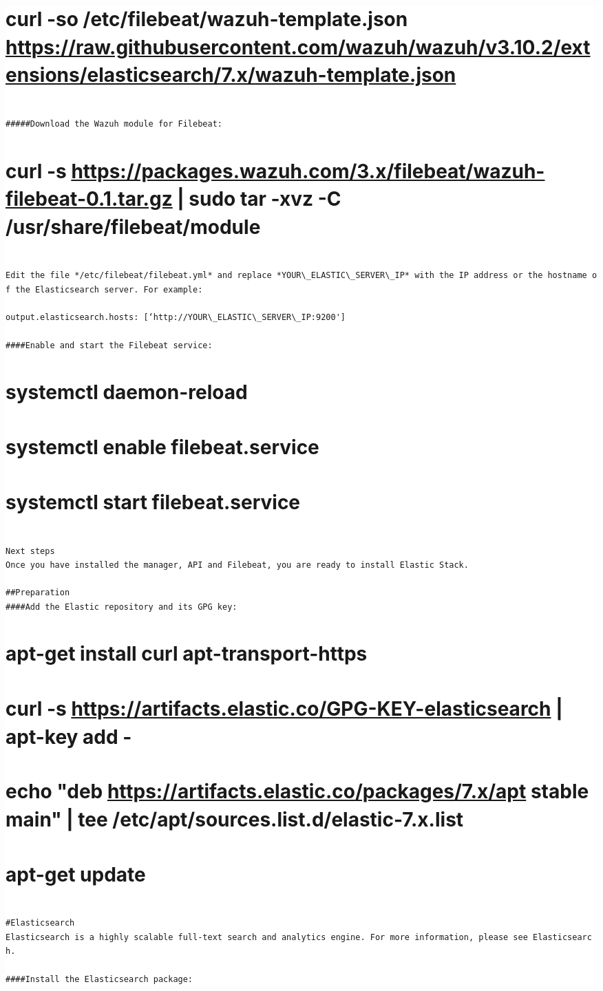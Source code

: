 ```

```
# curl -so /etc/filebeat/wazuh-template.json https://raw.githubusercontent.com/wazuh/wazuh/v3.10.2/extensions/elasticsearch/7.x/wazuh-template.json
```

#####Download the Wazuh module for Filebeat:

```
# curl -s https://packages.wazuh.com/3.x/filebeat/wazuh-filebeat-0.1.tar.gz | sudo tar -xvz -C /usr/share/filebeat/module
```

Edit the file */etc/filebeat/filebeat.yml* and replace *YOUR\_ELASTIC\_SERVER\_IP* with the IP address or the hostname of the Elasticsearch server. For example:

output.elasticsearch.hosts: [‘http://YOUR\_ELASTIC\_SERVER\_IP:9200']

####Enable and start the Filebeat service:

```
# systemctl daemon-reload
# systemctl enable filebeat.service
# systemctl start filebeat.service
```

Next steps
Once you have installed the manager, API and Filebeat, you are ready to install Elastic Stack.

##Preparation
####Add the Elastic repository and its GPG key:

```
# apt-get install curl apt-transport-https
# curl -s https://artifacts.elastic.co/GPG-KEY-elasticsearch | apt-key add -
# echo "deb https://artifacts.elastic.co/packages/7.x/apt stable main" | tee /etc/apt/sources.list.d/elastic-7.x.list
# apt-get update
```

#Elasticsearch
Elasticsearch is a highly scalable full-text search and analytics engine. For more information, please see Elasticsearch.

####Install the Elasticsearch package:

```